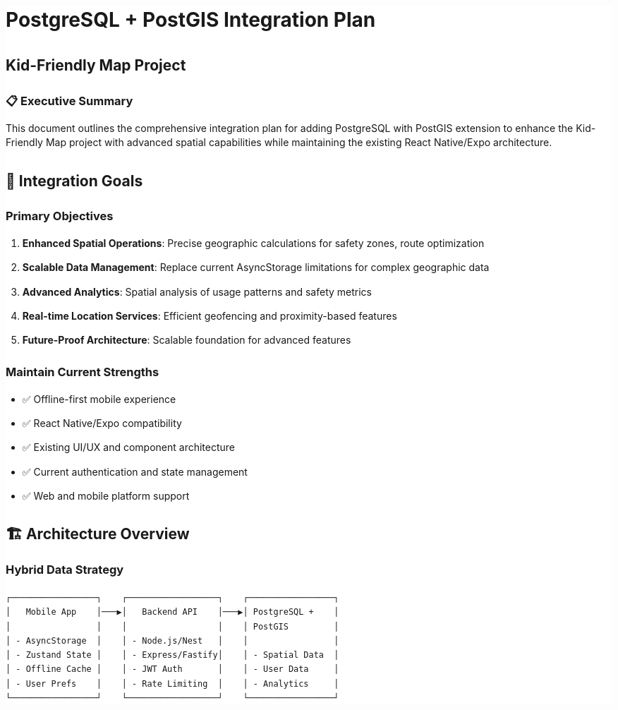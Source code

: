 # PostgreSQL + PostGIS Integration Plan

## Kid-Friendly Map Project

### 📋 **Executive Summary**

This document outlines the comprehensive integration plan for adding PostgreSQL with PostGIS extension
to enhance the Kid-Friendly Map project with advanced spatial capabilities while maintaining the
existing React Native/Expo architecture.

## 🎯 **Integration Goals**

### **Primary Objectives**

1. **Enhanced Spatial Operations**: Precise geographic calculations for safety zones, route optimization

1. **Scalable Data Management**: Replace current AsyncStorage limitations for complex geographic data

1. **Advanced Analytics**: Spatial analysis of usage patterns and safety metrics

1. **Real-time Location Services**: Efficient geofencing and proximity-based features

1. **Future-Proof Architecture**: Scalable foundation for advanced features

### **Maintain Current Strengths**

- ✅ Offline-first mobile experience

- ✅ React Native/Expo compatibility

- ✅ Existing UI/UX and component architecture

- ✅ Current authentication and state management

- ✅ Web and mobile platform support

## 🏗️ **Architecture Overview**

### **Hybrid Data Strategy**

``` text
┌─────────────────┐    ┌──────────────────┐    ┌─────────────────┐
│   Mobile App    │───▶│   Backend API    │───▶│ PostgreSQL +    │
│                 │    │                  │    │ PostGIS         │
│ - AsyncStorage  │    │ - Node.js/Nest   │    │                 │
│ - Zustand State │    │ - Express/Fastify│    │ - Spatial Data  │
│ - Offline Cache │    │ - JWT Auth       │    │ - User Data     │
│ - User Prefs    │    │ - Rate Limiting  │    │ - Analytics     │
└─────────────────┘    └──────────────────┘    └─────────────────┘
```
